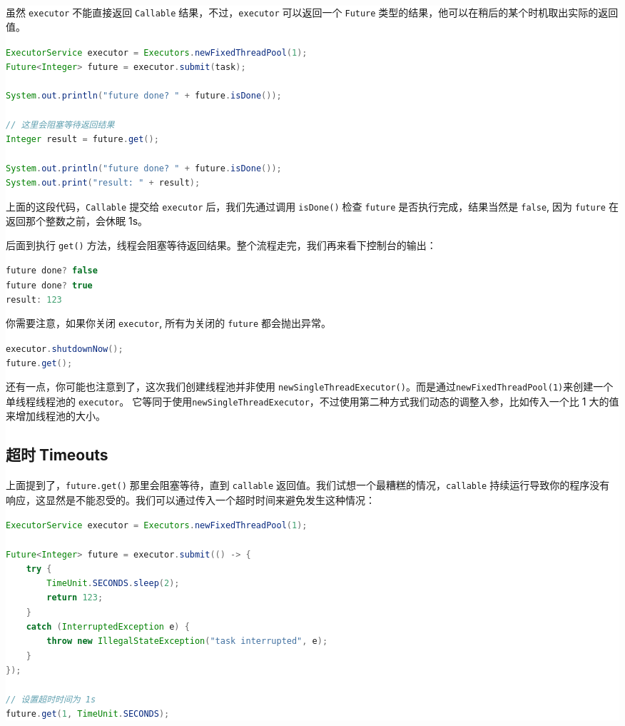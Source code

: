 虽然 `executor` 不能直接返回 `Callable` 结果，不过，`executor` 可以返回一个 `Future` 类型的结果，他可以在稍后的某个时机取出实际的返回值。

```java
ExecutorService executor = Executors.newFixedThreadPool(1);
Future<Integer> future = executor.submit(task);

System.out.println("future done? " + future.isDone());

// 这里会阻塞等待返回结果
Integer result = future.get();

System.out.println("future done? " + future.isDone());
System.out.print("result: " + result);
```

上面的这段代码，`Callable` 提交给 `executor` 后，我们先通过调用 `isDone()` 检查 `future` 是否执行完成，结果当然是 `false`, 因为 `future` 在返回那个整数之前，会休眠 1s。

后面到执行 `get()` 方法，线程会阻塞等待返回结果。整个流程走完，我们再来看下控制台的输出：

```java
future done? false
future done? true
result: 123
```

你需要注意，如果你关闭 `executor`, 所有为关闭的 `future` 都会抛出异常。

```java
executor.shutdownNow();
future.get();
```

还有一点，你可能也注意到了，这次我们创建线程池并非使用 `newSingleThreadExecutor()`。而是通过`newFixedThreadPool(1)`来创建一个单线程线程池的 `executor`。 它等同于使用`newSingleThreadExecutor`，不过使用第二种方式我们动态的调整入参，比如传入一个比 1 大的值来增加线程池的大小。

## 超时 Timeouts

上面提到了，`future.get()` 那里会阻塞等待，直到 `callable` 返回值。我们试想一个最糟糕的情况，`callable` 持续运行导致你的程序没有响应，这显然是不能忍受的。我们可以通过传入一个超时时间来避免发生这种情况：

```java
ExecutorService executor = Executors.newFixedThreadPool(1);

Future<Integer> future = executor.submit(() -> {
    try {
        TimeUnit.SECONDS.sleep(2);
        return 123;
    }
    catch (InterruptedException e) {
        throw new IllegalStateException("task interrupted", e);
    }
});

// 设置超时时间为 1s
future.get(1, TimeUnit.SECONDS);
```

